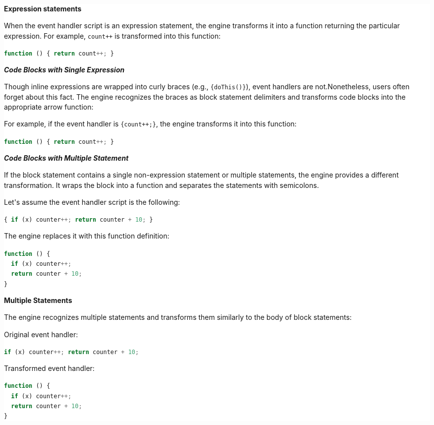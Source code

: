 **Expression statements**

When the event handler script is an expression statement, the engine transforms it into a function returning the particular expression. For example, `count++` is transformed into this function:

```js
function () { return count++; }
```

***Code Blocks with Single Expression***

Though inline expressions are wrapped into curly braces (e.g., `{doThis()}`), event handlers are not.Nonetheless, users often forget about this fact. The engine recognizes the braces as block statement delimiters and transforms code blocks into the appropriate arrow function:

For example, if the event handler is `{count++;}`, the engine transforms it into this function:

```js
function () { return count++; }
```
***Code Blocks with Multiple Statement***

If the block statement contains a single non-expression statement or multiple statements, the engine provides a different transformation. It wraps the block into a function and separates the statements with semicolons.

Let's assume the event handler script is the following:


```js
{ if (x) counter++; return counter + 10; }
```

The engine replaces it with this function definition:

```js
function () { 
  if (x) counter++; 
  return counter + 10;
}
```

**Multiple Statements**

The engine recognizes multiple statements and transforms them similarly to the body of block statements:

Original event handler:

```js
if (x) counter++; return counter + 10;
```

Transformed event handler:

```js
function () { 
  if (x) counter++; 
  return counter + 10;
}
```
